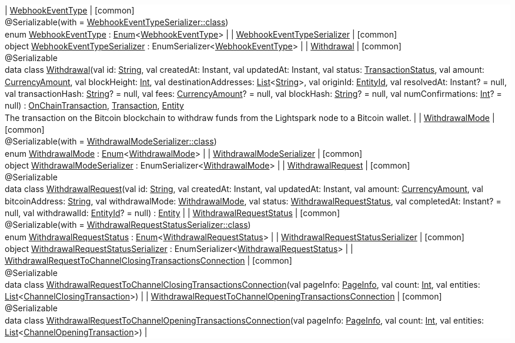 | [WebhookEventType](-webhook-event-type/index.md) | [common]<br>@Serializable(with = [WebhookEventTypeSerializer::class](-webhook-event-type-serializer/index.md))<br>enum [WebhookEventType](-webhook-event-type/index.md) : [Enum](https://kotlinlang.org/api/latest/jvm/stdlib/kotlin/-enum/index.html)&lt;[WebhookEventType](-webhook-event-type/index.md)&gt; |
| [WebhookEventTypeSerializer](-webhook-event-type-serializer/index.md) | [common]<br>object [WebhookEventTypeSerializer](-webhook-event-type-serializer/index.md) : EnumSerializer&lt;[WebhookEventType](-webhook-event-type/index.md)&gt; |
| [Withdrawal](-withdrawal/index.md) | [common]<br>@Serializable<br>data class [Withdrawal](-withdrawal/index.md)(val id: [String](https://kotlinlang.org/api/latest/jvm/stdlib/kotlin/-string/index.html), val createdAt: Instant, val updatedAt: Instant, val status: [TransactionStatus](-transaction-status/index.md), val amount: [CurrencyAmount](-currency-amount/index.md), val blockHeight: [Int](https://kotlinlang.org/api/latest/jvm/stdlib/kotlin/-int/index.html), val destinationAddresses: [List](https://kotlinlang.org/api/latest/jvm/stdlib/kotlin.collections/-list/index.html)&lt;[String](https://kotlinlang.org/api/latest/jvm/stdlib/kotlin/-string/index.html)&gt;, val originId: [EntityId](-entity-id/index.md), val resolvedAt: Instant? = null, val transactionHash: [String](https://kotlinlang.org/api/latest/jvm/stdlib/kotlin/-string/index.html)? = null, val fees: [CurrencyAmount](-currency-amount/index.md)? = null, val blockHash: [String](https://kotlinlang.org/api/latest/jvm/stdlib/kotlin/-string/index.html)? = null, val numConfirmations: [Int](https://kotlinlang.org/api/latest/jvm/stdlib/kotlin/-int/index.html)? = null) : [OnChainTransaction](-on-chain-transaction/index.md), [Transaction](-transaction/index.md), [Entity](-entity/index.md)<br>The transaction on the Bitcoin blockchain to withdraw funds from the Lightspark node to a Bitcoin wallet. |
| [WithdrawalMode](-withdrawal-mode/index.md) | [common]<br>@Serializable(with = [WithdrawalModeSerializer::class](-withdrawal-mode-serializer/index.md))<br>enum [WithdrawalMode](-withdrawal-mode/index.md) : [Enum](https://kotlinlang.org/api/latest/jvm/stdlib/kotlin/-enum/index.html)&lt;[WithdrawalMode](-withdrawal-mode/index.md)&gt; |
| [WithdrawalModeSerializer](-withdrawal-mode-serializer/index.md) | [common]<br>object [WithdrawalModeSerializer](-withdrawal-mode-serializer/index.md) : EnumSerializer&lt;[WithdrawalMode](-withdrawal-mode/index.md)&gt; |
| [WithdrawalRequest](-withdrawal-request/index.md) | [common]<br>@Serializable<br>data class [WithdrawalRequest](-withdrawal-request/index.md)(val id: [String](https://kotlinlang.org/api/latest/jvm/stdlib/kotlin/-string/index.html), val createdAt: Instant, val updatedAt: Instant, val amount: [CurrencyAmount](-currency-amount/index.md), val bitcoinAddress: [String](https://kotlinlang.org/api/latest/jvm/stdlib/kotlin/-string/index.html), val withdrawalMode: [WithdrawalMode](-withdrawal-mode/index.md), val status: [WithdrawalRequestStatus](-withdrawal-request-status/index.md), val completedAt: Instant? = null, val withdrawalId: [EntityId](-entity-id/index.md)? = null) : [Entity](-entity/index.md) |
| [WithdrawalRequestStatus](-withdrawal-request-status/index.md) | [common]<br>@Serializable(with = [WithdrawalRequestStatusSerializer::class](-withdrawal-request-status-serializer/index.md))<br>enum [WithdrawalRequestStatus](-withdrawal-request-status/index.md) : [Enum](https://kotlinlang.org/api/latest/jvm/stdlib/kotlin/-enum/index.html)&lt;[WithdrawalRequestStatus](-withdrawal-request-status/index.md)&gt; |
| [WithdrawalRequestStatusSerializer](-withdrawal-request-status-serializer/index.md) | [common]<br>object [WithdrawalRequestStatusSerializer](-withdrawal-request-status-serializer/index.md) : EnumSerializer&lt;[WithdrawalRequestStatus](-withdrawal-request-status/index.md)&gt; |
| [WithdrawalRequestToChannelClosingTransactionsConnection](-withdrawal-request-to-channel-closing-transactions-connection/index.md) | [common]<br>@Serializable<br>data class [WithdrawalRequestToChannelClosingTransactionsConnection](-withdrawal-request-to-channel-closing-transactions-connection/index.md)(val pageInfo: [PageInfo](-page-info/index.md), val count: [Int](https://kotlinlang.org/api/latest/jvm/stdlib/kotlin/-int/index.html), val entities: [List](https://kotlinlang.org/api/latest/jvm/stdlib/kotlin.collections/-list/index.html)&lt;[ChannelClosingTransaction](-channel-closing-transaction/index.md)&gt;) |
| [WithdrawalRequestToChannelOpeningTransactionsConnection](-withdrawal-request-to-channel-opening-transactions-connection/index.md) | [common]<br>@Serializable<br>data class [WithdrawalRequestToChannelOpeningTransactionsConnection](-withdrawal-request-to-channel-opening-transactions-connection/index.md)(val pageInfo: [PageInfo](-page-info/index.md), val count: [Int](https://kotlinlang.org/api/latest/jvm/stdlib/kotlin/-int/index.html), val entities: [List](https://kotlinlang.org/api/latest/jvm/stdlib/kotlin.collections/-list/index.html)&lt;[ChannelOpeningTransaction](-channel-opening-transaction/index.md)&gt;) |
